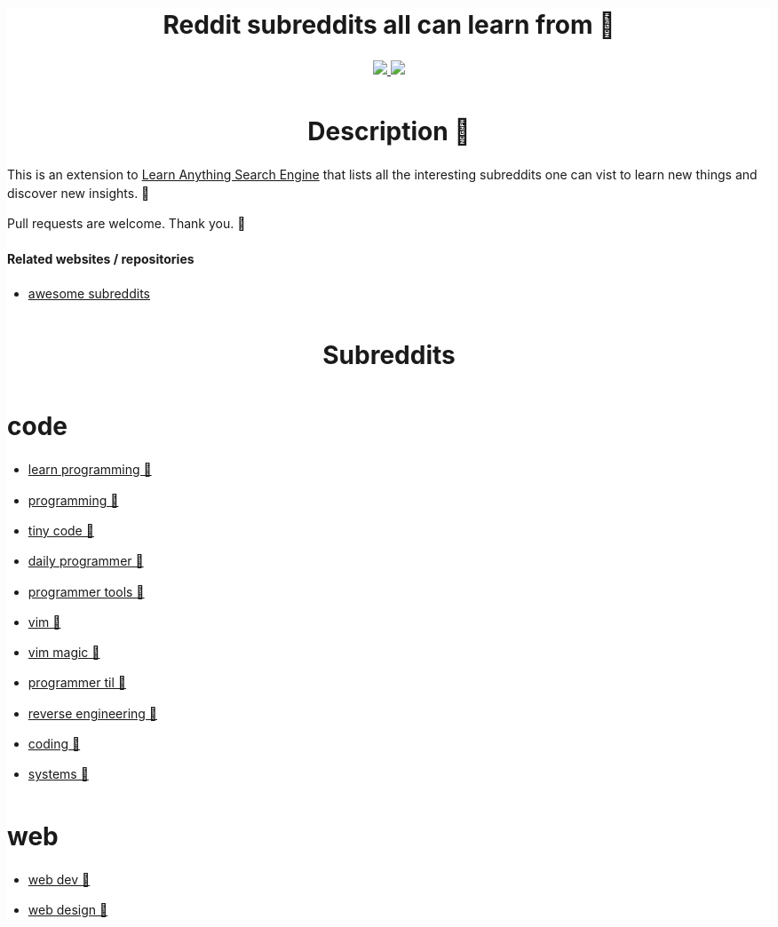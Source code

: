 <h1 align="center">   Reddit subreddits all can learn from 🤖 </h1>

<div align="center">
<a href="https://www.patreon.com/nikitavoloboev">
		<img src="https://img.shields.io/badge/Say%20Thanks-💗-ff69b4.svg">
	</a>
	<a href="https://github.com/nikitavoloboev/reddit/blob/master/LICENSE">
		<img src="https://img.shields.io/pypi/l/pipenv.svg">
	</a>
</div>

<h1 align="center"> Description 📕</h1>


This is an extension to [Learn Anything Search Engine](https://learn-anything.xyz/) that lists all the interesting subreddits one can vist to learn new things and discover new insights. 🔭

Pull requests are welcome. Thank you. 💙

#### Related websites / repositories 

- [awesome subreddits](https://github.com/iCHAIT/awesome-subreddits)

<h1 align="center">   Subreddits </h1>

# code


- [learn programming 🤖](https://www.reddit.com/r/learnprogramming/)

- [programming 🤖](https://www.reddit.com/r/programming/)

- [tiny code 🤖](https://www.reddit.com/r/tinycode/)

- [daily programmer 🤖](https://www.reddit.com/r/dailyprogrammer/)

- [programmer tools 🤖](https://www.reddit.com/r/programmingtools/)

- [vim 🤖](https://www.reddit.com/r/vim/)

- [vim magic 🤖](https://www.reddit.com/r/vim_magic/)

- [programmer til 🤖](https://www.reddit.com/r/ProgrammerTIL/)

- [reverse engineering 🤖](https://www.reddit.com/r/ReverseEngineering/)

- [coding 🤖](https://www.reddit.com/r/coding/)

- [systems 🤖](https://www.reddit.com/r/systems/)


# web


- [web dev 🤖](https://www.reddit.com/r/webdev/)

- [web design 🤖](https://www.reddit.com/r/web_design/)
